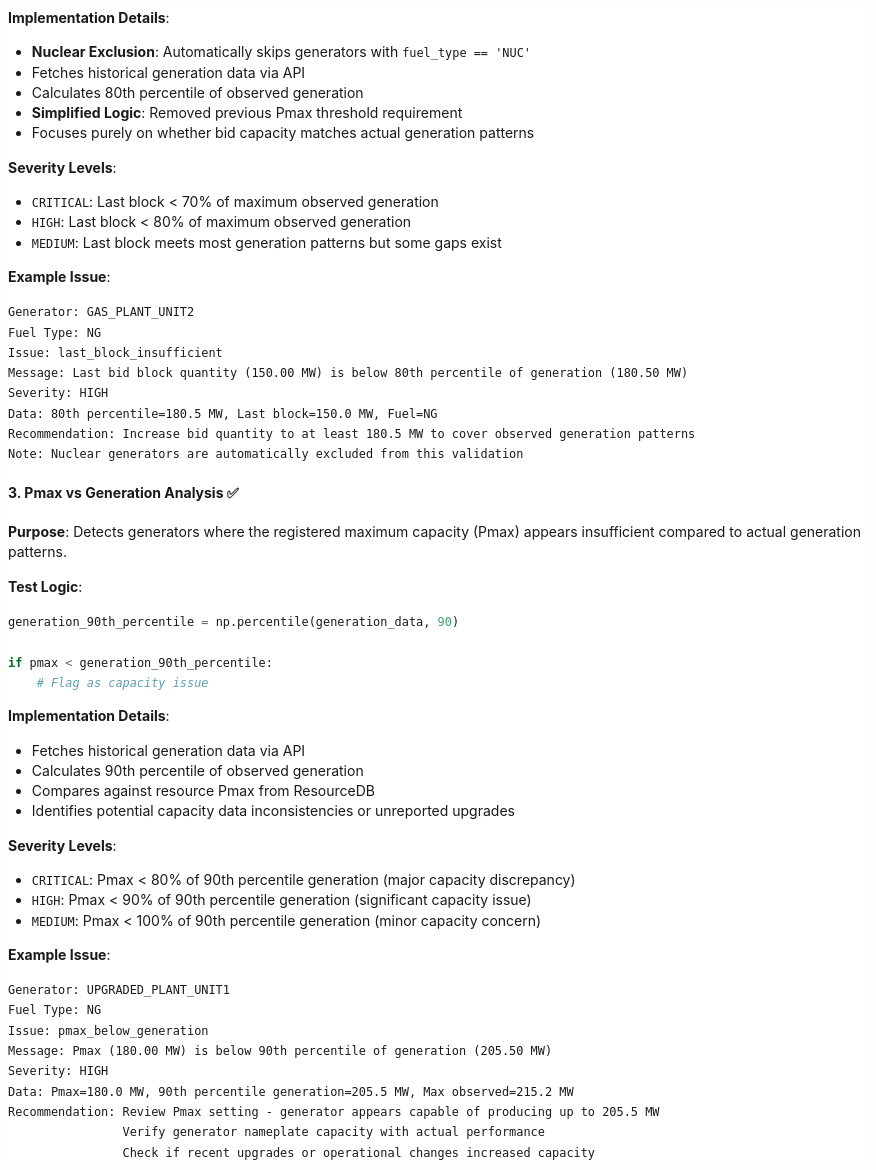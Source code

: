 **Implementation Details**:
- **Nuclear Exclusion**: Automatically skips generators with `fuel_type == 'NUC'`
- Fetches historical generation data via API
- Calculates 80th percentile of observed generation
- **Simplified Logic**: Removed previous Pmax threshold requirement
- Focuses purely on whether bid capacity matches actual generation patterns

**Severity Levels**:
- `CRITICAL`: Last block < 70% of maximum observed generation
- `HIGH`: Last block < 80% of maximum observed generation  
- `MEDIUM`: Last block meets most generation patterns but some gaps exist

**Example Issue**:
```
Generator: GAS_PLANT_UNIT2
Fuel Type: NG
Issue: last_block_insufficient
Message: Last bid block quantity (150.00 MW) is below 80th percentile of generation (180.50 MW)
Severity: HIGH
Data: 80th percentile=180.5 MW, Last block=150.0 MW, Fuel=NG
Recommendation: Increase bid quantity to at least 180.5 MW to cover observed generation patterns
Note: Nuclear generators are automatically excluded from this validation
```

#### 3. Pmax vs Generation Analysis ✅
**Purpose**: Detects generators where the registered maximum capacity (Pmax) appears insufficient compared to actual generation patterns.

**Test Logic**:
```python
generation_90th_percentile = np.percentile(generation_data, 90)

if pmax < generation_90th_percentile:
    # Flag as capacity issue
```

**Implementation Details**:
- Fetches historical generation data via API  
- Calculates 90th percentile of observed generation
- Compares against resource Pmax from ResourceDB
- Identifies potential capacity data inconsistencies or unreported upgrades

**Severity Levels**:
- `CRITICAL`: Pmax < 80% of 90th percentile generation (major capacity discrepancy)
- `HIGH`: Pmax < 90% of 90th percentile generation (significant capacity issue)
- `MEDIUM`: Pmax < 100% of 90th percentile generation (minor capacity concern)

**Example Issue**:
```
Generator: UPGRADED_PLANT_UNIT1
Fuel Type: NG
Issue: pmax_below_generation
Message: Pmax (180.00 MW) is below 90th percentile of generation (205.50 MW)
Severity: HIGH
Data: Pmax=180.0 MW, 90th percentile generation=205.5 MW, Max observed=215.2 MW
Recommendation: Review Pmax setting - generator appears capable of producing up to 205.5 MW
                Verify generator nameplate capacity with actual performance
                Check if recent upgrades or operational changes increased capacity
```
